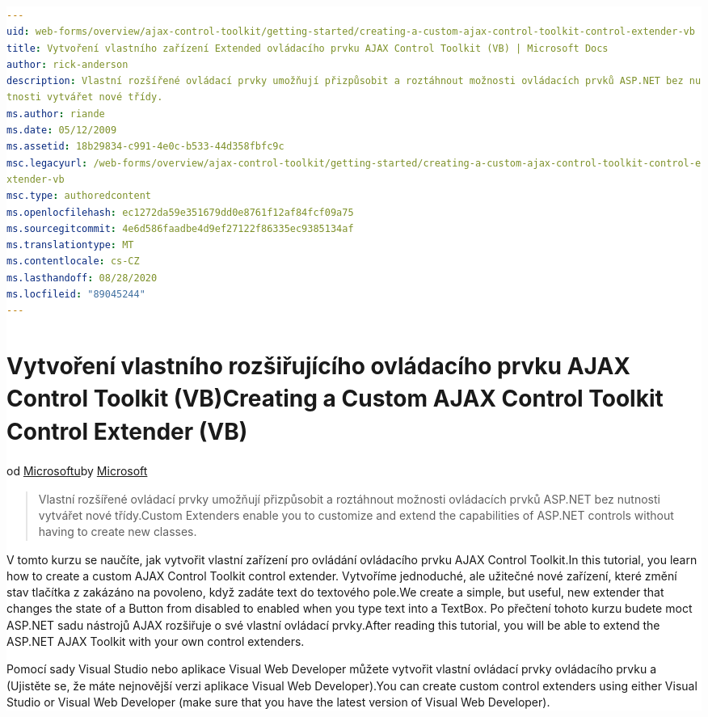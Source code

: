 ```yaml
---
uid: web-forms/overview/ajax-control-toolkit/getting-started/creating-a-custom-ajax-control-toolkit-control-extender-vb
title: Vytvoření vlastního zařízení Extended ovládacího prvku AJAX Control Toolkit (VB) | Microsoft Docs
author: rick-anderson
description: Vlastní rozšířené ovládací prvky umožňují přizpůsobit a roztáhnout možnosti ovládacích prvků ASP.NET bez nutnosti vytvářet nové třídy.
ms.author: riande
ms.date: 05/12/2009
ms.assetid: 18b29834-c991-4e0c-b533-44d358fbfc9c
msc.legacyurl: /web-forms/overview/ajax-control-toolkit/getting-started/creating-a-custom-ajax-control-toolkit-control-extender-vb
msc.type: authoredcontent
ms.openlocfilehash: ec1272da59e351679dd0e8761f12af84fcf09a75
ms.sourcegitcommit: 4e6d586faadbe4d9ef27122f86335ec9385134af
ms.translationtype: MT
ms.contentlocale: cs-CZ
ms.lasthandoff: 08/28/2020
ms.locfileid: "89045244"
---
```

# <a name="creating-a-custom-ajax-control-toolkit-control-extender-vb"></a><span data-ttu-id="8c5b3-103">Vytvoření vlastního rozšiřujícího ovládacího prvku AJAX Control Toolkit (VB)</span><span class="sxs-lookup"><span data-stu-id="8c5b3-103">Creating a Custom AJAX Control Toolkit Control Extender (VB)</span></span>

<span data-ttu-id="8c5b3-104">od [Microsoftu](https://github.com/microsoft)</span><span class="sxs-lookup"><span data-stu-id="8c5b3-104">by [Microsoft](https://github.com/microsoft)</span></span>

> <span data-ttu-id="8c5b3-105">Vlastní rozšířené ovládací prvky umožňují přizpůsobit a roztáhnout možnosti ovládacích prvků ASP.NET bez nutnosti vytvářet nové třídy.</span><span class="sxs-lookup"><span data-stu-id="8c5b3-105">Custom Extenders enable you to customize and extend the capabilities of ASP.NET controls without having to create new classes.</span></span>

<span data-ttu-id="8c5b3-106">V tomto kurzu se naučíte, jak vytvořit vlastní zařízení pro ovládání ovládacího prvku AJAX Control Toolkit.</span><span class="sxs-lookup"><span data-stu-id="8c5b3-106">In this tutorial, you learn how to create a custom AJAX Control Toolkit control extender.</span></span> <span data-ttu-id="8c5b3-107">Vytvoříme jednoduché, ale užitečné nové zařízení, které změní stav tlačítka z zakázáno na povoleno, když zadáte text do textového pole.</span><span class="sxs-lookup"><span data-stu-id="8c5b3-107">We create a simple, but useful, new extender that changes the state of a Button from disabled to enabled when you type text into a TextBox.</span></span> <span data-ttu-id="8c5b3-108">Po přečtení tohoto kurzu budete moct ASP.NET sadu nástrojů AJAX rozšiřuje o své vlastní ovládací prvky.</span><span class="sxs-lookup"><span data-stu-id="8c5b3-108">After reading this tutorial, you will be able to extend the ASP.NET AJAX Toolkit with your own control extenders.</span></span>

<span data-ttu-id="8c5b3-109">Pomocí sady Visual Studio nebo aplikace Visual Web Developer můžete vytvořit vlastní ovládací prvky ovládacího prvku a (Ujistěte se, že máte nejnovější verzi aplikace Visual Web Developer).</span><span class="sxs-lookup"><span data-stu-id="8c5b3-109">You can create custom control extenders using either Visual Studio or Visual Web Developer (make sure that you have the latest version of Visual Web Developer).</span></span>

